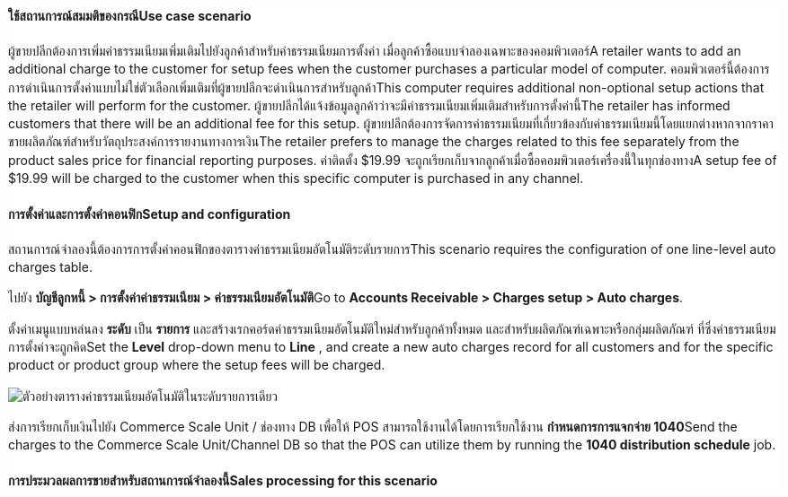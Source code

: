 #### <a name="use-case-scenario"></a><span data-ttu-id="4448d-175">ใช้สถานการณ์สมมติของกรณี</span><span class="sxs-lookup"><span data-stu-id="4448d-175">Use case scenario</span></span> 

<span data-ttu-id="4448d-176">ผู้ขายปลีกต้องการเพิ่มค่าธรรมเนียมเพิ่มเติมไปยังลูกค้าสำหรับค่าธรรมเนียมการตั้งค่า เมื่อลูกค้าซื้อแบบจำลองเฉพาะของคอมพิวเตอร์</span><span class="sxs-lookup"><span data-stu-id="4448d-176">A retailer wants to add an additional charge to the customer for setup fees when the customer purchases a particular model of computer.</span></span> <span data-ttu-id="4448d-177">คอมพิวเตอร์นี้ต้องการการดำเนินการตั้งค่าแบบไม่ใช่ตัวเลือกเพิ่มเติมที่ผู้ขายปลีกจะดำเนินการสำหรับลูกค้า</span><span class="sxs-lookup"><span data-stu-id="4448d-177">This computer requires additional non-optional setup actions that the retailer will perform for the customer.</span></span> <span data-ttu-id="4448d-178">ผู้ขายปลีกได้แจ้งข้อมูลลูกค้าว่าจะมีค่าธรรมเนียมเพิ่มเติมสำหรับการตั้งค่านี้</span><span class="sxs-lookup"><span data-stu-id="4448d-178">The retailer has informed customers that there will be an additional fee for this setup.</span></span> <span data-ttu-id="4448d-179">ผู้ขายปลีกต้องการจัดการค่าธรรมเนียมที่เกี่ยวข้องกับค่าธรรมเนียมนี้โดยแยกต่างหากจากราคาขายผลิตภัณฑ์สำหรับวัตถุประสงค์การรายงานทางการเงิน</span><span class="sxs-lookup"><span data-stu-id="4448d-179">The retailer prefers to manage the charges related to this fee separately from the product sales price for financial reporting purposes.</span></span> <span data-ttu-id="4448d-180">ค่าติดตั้ง $19.99 จะถูกเรียกเก็บจากลูกค้าเมื่อซื้อคอมพิวเตอร์เครื่องนี้ในทุกช่องทาง</span><span class="sxs-lookup"><span data-stu-id="4448d-180">A setup fee of $19.99 will be charged to the customer when this specific computer is purchased in any channel.</span></span>

#### <a name="setup-and-configuration"></a><span data-ttu-id="4448d-181">การตั้งค่าและการตั้งค่าคอนฟิก</span><span class="sxs-lookup"><span data-stu-id="4448d-181">Setup and configuration</span></span>

<span data-ttu-id="4448d-182">สถานการณ์จำลองนี้ต้องการการตั้งค่าคอนฟิกของตารางค่าธรรมเนียมอัตโนมัติระดับรายการ</span><span class="sxs-lookup"><span data-stu-id="4448d-182">This scenario requires the configuration of one line-level auto charges table.</span></span>

<span data-ttu-id="4448d-183">ไปยัง **บัญชีลูกหนี้ \> การตั้งค่าค่าธรรมเนียม \> ค่าธรรมเนียมอัตโนมัติ**</span><span class="sxs-lookup"><span data-stu-id="4448d-183">Go to **Accounts Receivable \> Charges setup \> Auto charges**.</span></span>

<span data-ttu-id="4448d-184">ตั้งค่าเมนูแบบหล่นลง **ระดับ** เป็น **รายการ** และสร้างเรกคอร์ดค่าธรรมเนียมอัตโนมัติใหม่สำหรับลูกค้าทั้งหมด และสำหรับผลิตภัณฑ์เฉพาะหรือกลุ่มผลิตภัณฑ์ ที่ซึ่งค่าธรรมเนียมการตั้งค่าจะถูกคิด</span><span class="sxs-lookup"><span data-stu-id="4448d-184">Set the **Level** drop-down menu to **Line** , and create a new auto charges record for all customers and for the specific product or product group where the setup fees will be charged.</span></span>

![ตัวอย่างตารางค่าธรรมเนียมอัตโนมัติในระดับรายการเดียว](media/linechargesexample.png)

<span data-ttu-id="4448d-186">ส่งการเรียกเก็บเงินไปยัง Commerce Scale Unit / ช่องทาง DB เพื่อให้ POS สามารถใช้งานได้โดยการเรียกใช้งาน **กำหนดการการแจกจ่าย 1040**</span><span class="sxs-lookup"><span data-stu-id="4448d-186">Send the charges to the Commerce Scale Unit/Channel DB so that the POS can utilize them by running the **1040 distribution schedule** job.</span></span>

#### <a name="sales-processing-for-this-scenario"></a><span data-ttu-id="4448d-187">การประมวลผลการขายสำหรับสถานการณ์จำลองนี้</span><span class="sxs-lookup"><span data-stu-id="4448d-187">Sales processing for this scenario</span></span>
